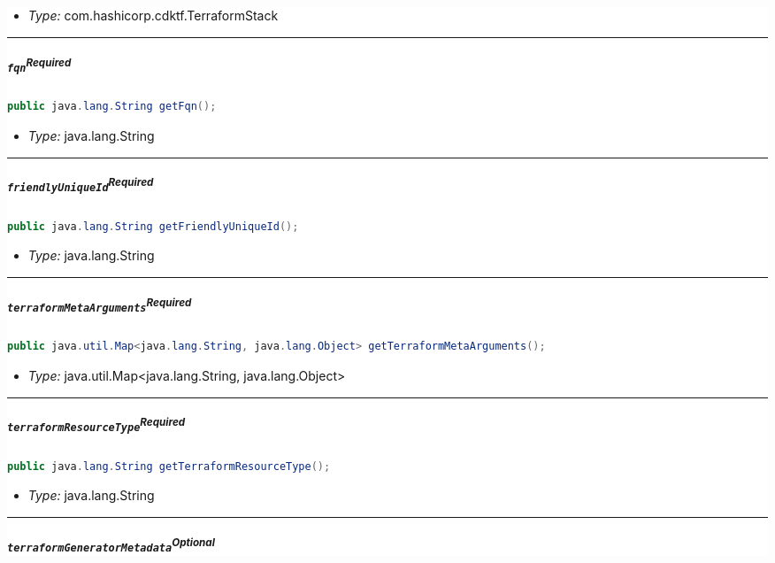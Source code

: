 - *Type:* com.hashicorp.cdktf.TerraformStack

---

##### `fqn`<sup>Required</sup> <a name="fqn" id="@cdktf/provider-azurerm.springCloudAppRedisAssociation.SpringCloudAppRedisAssociation.property.fqn"></a>

```java
public java.lang.String getFqn();
```

- *Type:* java.lang.String

---

##### `friendlyUniqueId`<sup>Required</sup> <a name="friendlyUniqueId" id="@cdktf/provider-azurerm.springCloudAppRedisAssociation.SpringCloudAppRedisAssociation.property.friendlyUniqueId"></a>

```java
public java.lang.String getFriendlyUniqueId();
```

- *Type:* java.lang.String

---

##### `terraformMetaArguments`<sup>Required</sup> <a name="terraformMetaArguments" id="@cdktf/provider-azurerm.springCloudAppRedisAssociation.SpringCloudAppRedisAssociation.property.terraformMetaArguments"></a>

```java
public java.util.Map<java.lang.String, java.lang.Object> getTerraformMetaArguments();
```

- *Type:* java.util.Map<java.lang.String, java.lang.Object>

---

##### `terraformResourceType`<sup>Required</sup> <a name="terraformResourceType" id="@cdktf/provider-azurerm.springCloudAppRedisAssociation.SpringCloudAppRedisAssociation.property.terraformResourceType"></a>

```java
public java.lang.String getTerraformResourceType();
```

- *Type:* java.lang.String

---

##### `terraformGeneratorMetadata`<sup>Optional</sup> <a name="terraformGeneratorMetadata" id="@cdktf/provider-azurerm.springCloudAppRedisAssociation.SpringCloudAppRedisAssociation.property.terraformGeneratorMetadata"></a>
